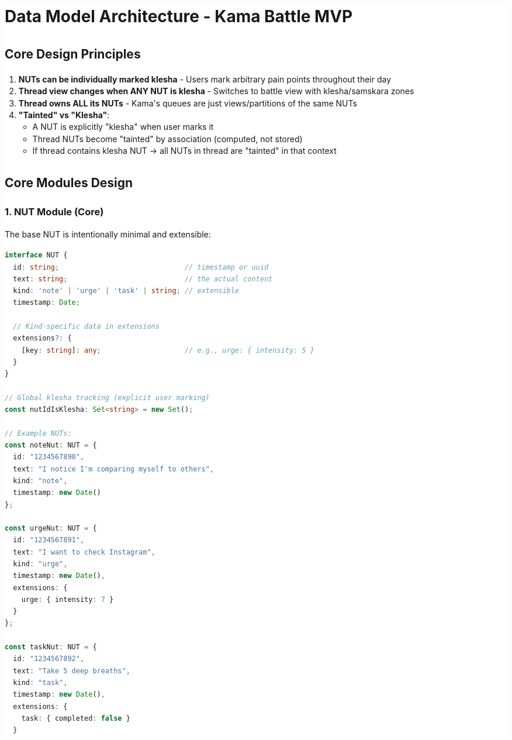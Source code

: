 # Data Model Architecture - Kama Battle MVP

## Core Design Principles

1. **NUTs can be individually marked klesha** - Users mark arbitrary pain points throughout their day
2. **Thread view changes when ANY NUT is klesha** - Switches to battle view with klesha/samskara zones
3. **Thread owns ALL its NUTs** - Kama's queues are just views/partitions of the same NUTs
4. **"Tainted" vs "Klesha"**:
   - A NUT is explicitly "klesha" when user marks it
   - Thread NUTs become "tainted" by association (computed, not stored)
   - If thread contains klesha NUT → all NUTs in thread are "tainted" in that context

## Core Modules Design

### 1. NUT Module (Core)

The base NUT is intentionally minimal and extensible:

```typescript
interface NUT {
  id: string;                              // timestamp or uuid
  text: string;                            // the actual content
  kind: 'note' | 'urge' | 'task' | string; // extensible
  timestamp: Date;
  
  // Kind-specific data in extensions
  extensions?: {
    [key: string]: any;                    // e.g., urge: { intensity: 5 }
  }
}

// Global klesha tracking (explicit user marking)
const nutIdIsKlesha: Set<string> = new Set();

// Example NUTs:
const noteNut: NUT = {
  id: "1234567890",
  text: "I notice I'm comparing myself to others",
  kind: "note",
  timestamp: new Date()
};

const urgeNut: NUT = {
  id: "1234567891",
  text: "I want to check Instagram",
  kind: "urge",
  timestamp: new Date(),
  extensions: {
    urge: { intensity: 7 }
  }
};

const taskNut: NUT = {
  id: "1234567892",
  text: "Take 5 deep breaths",
  kind: "task",
  timestamp: new Date(),
  extensions: {
    task: { completed: false }
  }
```